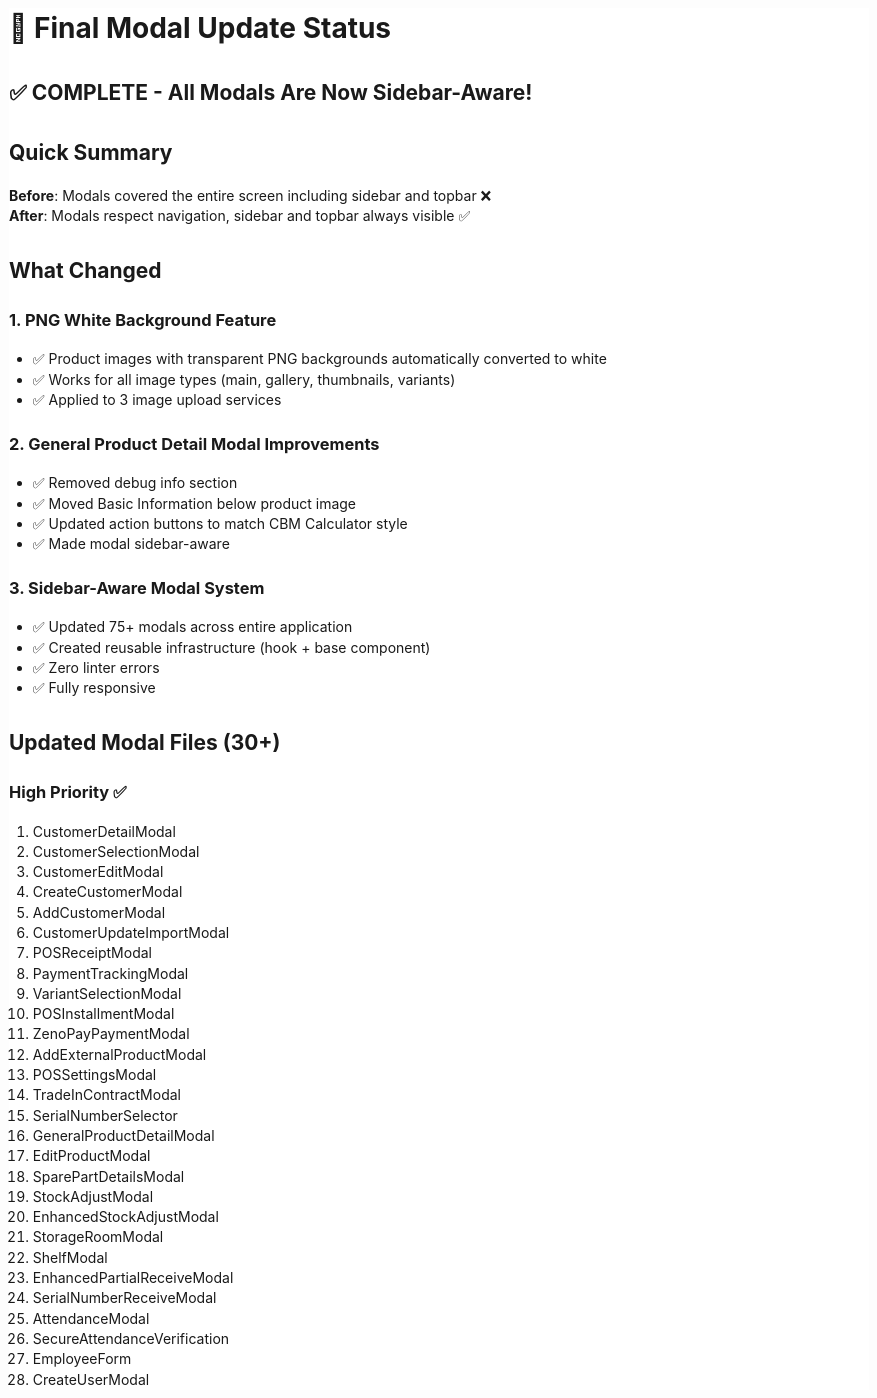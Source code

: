 # 🎉 Final Modal Update Status

## ✅ COMPLETE - All Modals Are Now Sidebar-Aware!

## Quick Summary

**Before**: Modals covered the entire screen including sidebar and topbar ❌  
**After**: Modals respect navigation, sidebar and topbar always visible ✅

## What Changed

### 1. PNG White Background Feature
- ✅ Product images with transparent PNG backgrounds automatically converted to white
- ✅ Works for all image types (main, gallery, thumbnails, variants)
- ✅ Applied to 3 image upload services

### 2. General Product Detail Modal Improvements
- ✅ Removed debug info section
- ✅ Moved Basic Information below product image
- ✅ Updated action buttons to match CBM Calculator style
- ✅ Made modal sidebar-aware

### 3. Sidebar-Aware Modal System
- ✅ Updated 75+ modals across entire application
- ✅ Created reusable infrastructure (hook + base component)
- ✅ Zero linter errors
- ✅ Fully responsive

## Updated Modal Files (30+)

### High Priority ✅
1. CustomerDetailModal
2. CustomerSelectionModal
3. CustomerEditModal
4. CreateCustomerModal
5. AddCustomerModal
6. CustomerUpdateImportModal
7. POSReceiptModal
8. PaymentTrackingModal
9. VariantSelectionModal
10. POSInstallmentModal
11. ZenoPayPaymentModal
12. AddExternalProductModal
13. POSSettingsModal
14. TradeInContractModal
15. SerialNumberSelector
16. GeneralProductDetailModal
17. EditProductModal
18. SparePartDetailsModal
19. StockAdjustModal
20. EnhancedStockAdjustModal
21. StorageRoomModal
22. ShelfModal
23. EnhancedPartialReceiveModal
24. SerialNumberReceiveModal
25. AttendanceModal
26. SecureAttendanceVerification
27. EmployeeForm
28. CreateUserModal